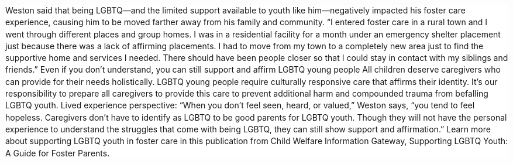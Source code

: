 Weston said that being LGBTQ—and the limited support available to youth like him—negatively impacted his foster care experience, causing him to be moved farther away from his family and community. “I entered foster care in a rural town and I went through different places and group homes. I was in a residential facility for a month under an emergency shelter placement just because there was a lack of affirming placements. I had to move from my town to a completely new area just to find the supportive home and services I needed. There should have been people closer so that I could stay in contact with my siblings and friends.” Even if you don’t understand, you can still support and affirm LGBTQ young people All children deserve caregivers who can provide for their needs holistically. LGBTQ young people require culturally responsive care that affirms their identity. It’s our responsibility to prepare all caregivers to provide this care to prevent additional harm and compounded trauma from befalling LGBTQ youth. Lived experience perspective: “When you don’t feel seen, heard, or valued,” Weston says, “you tend to feel hopeless. Caregivers don’t have to identify as LGBTQ to be good parents for LGBTQ youth. Though they will not have the personal experience to understand the struggles that come with being LGBTQ, they can still show support and affirmation.” Learn more about supporting LGBTQ youth in foster care in this publication from Child Welfare Information Gateway, Supporting LGBTQ Youth: A Guide for Foster Parents.